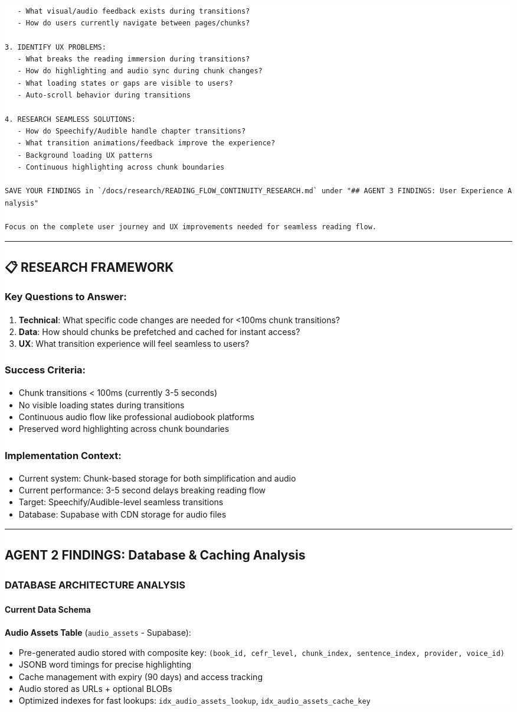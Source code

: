 ```
   - What visual/audio feedback exists during transitions?
   - How do users currently navigate between pages/chunks?

3. IDENTIFY UX PROBLEMS:
   - What breaks the reading immersion during transitions?
   - How do highlighting and audio sync during chunk changes?
   - What loading states or gaps are visible to users?
   - Auto-scroll behavior during transitions

4. RESEARCH SEAMLESS SOLUTIONS:
   - How do Speechify/Audible handle chapter transitions?
   - What transition animations/feedback improve the experience?
   - Background loading UX patterns
   - Continuous highlighting across chunk boundaries

SAVE YOUR FINDINGS in `/docs/research/READING_FLOW_CONTINUITY_RESEARCH.md` under "## AGENT 3 FINDINGS: User Experience Analysis"

Focus on the complete user journey and UX improvements needed for seamless reading flow.
```

---

## 📋 RESEARCH FRAMEWORK

### Key Questions to Answer:
1. **Technical**: What specific code changes are needed for <100ms chunk transitions?
2. **Data**: How should chunks be prefetched and cached for instant access?
3. **UX**: What transition experience will feel seamless to users?

### Success Criteria:
- Chunk transitions < 100ms (currently 3-5 seconds)
- No visible loading states during transitions
- Continuous audio flow like professional audiobook platforms
- Preserved word highlighting across chunk boundaries

### Implementation Context:
- Current system: Chunk-based storage for both simplification and audio
- Current performance: 3-5 second delays breaking reading flow
- Target: Speechify/Audible-level seamless transitions
- Database: Supabase with CDN storage for audio files

---

## AGENT 2 FINDINGS: Database & Caching Analysis

### DATABASE ARCHITECTURE ANALYSIS

#### Current Data Schema
**Audio Assets Table** (`audio_assets` - Supabase):
- Pre-generated audio stored with composite key: `(book_id, cefr_level, chunk_index, sentence_index, provider, voice_id)`
- JSONB word timings for precise highlighting
- Cache management with expiry (90 days) and access tracking
- Audio stored as URLs + optional BLOBs
- Optimized indexes for fast lookups: `idx_audio_assets_lookup`, `idx_audio_assets_cache_key`
